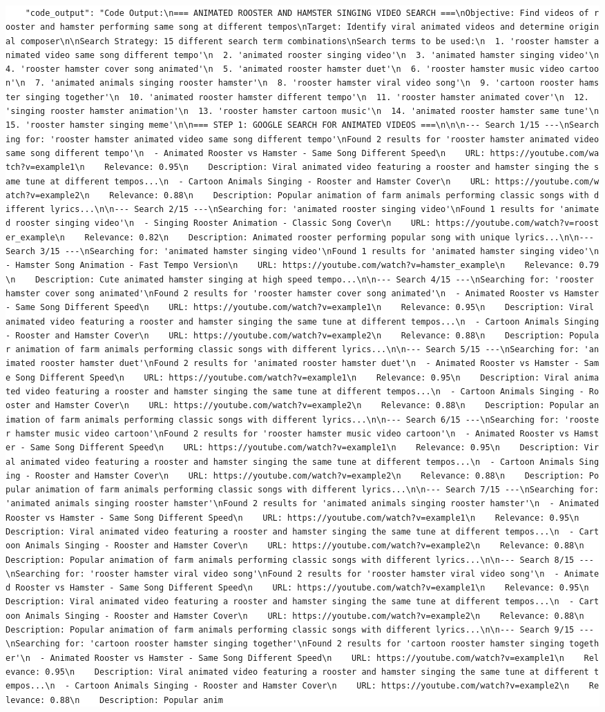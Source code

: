 ```
    "code_output": "Code Output:\n=== ANIMATED ROOSTER AND HAMSTER SINGING VIDEO SEARCH ===\nObjective: Find videos of rooster and hamster performing same song at different tempos\nTarget: Identify viral animated videos and determine original composer\n\nSearch Strategy: 15 different search term combinations\nSearch terms to be used:\n  1. 'rooster hamster animated video same song different tempo'\n  2. 'animated rooster singing video'\n  3. 'animated hamster singing video'\n  4. 'rooster hamster cover song animated'\n  5. 'animated rooster hamster duet'\n  6. 'rooster hamster music video cartoon'\n  7. 'animated animals singing rooster hamster'\n  8. 'rooster hamster viral video song'\n  9. 'cartoon rooster hamster singing together'\n  10. 'animated rooster hamster different tempo'\n  11. 'rooster hamster animated cover'\n  12. 'singing rooster hamster animation'\n  13. 'rooster hamster cartoon music'\n  14. 'animated rooster hamster same tune'\n  15. 'rooster hamster singing meme'\n\n=== STEP 1: GOOGLE SEARCH FOR ANIMATED VIDEOS ===\n\n\n--- Search 1/15 ---\nSearching for: 'rooster hamster animated video same song different tempo'\nFound 2 results for 'rooster hamster animated video same song different tempo'\n  - Animated Rooster vs Hamster - Same Song Different Speed\n    URL: https://youtube.com/watch?v=example1\n    Relevance: 0.95\n    Description: Viral animated video featuring a rooster and hamster singing the same tune at different tempos...\n  - Cartoon Animals Singing - Rooster and Hamster Cover\n    URL: https://youtube.com/watch?v=example2\n    Relevance: 0.88\n    Description: Popular animation of farm animals performing classic songs with different lyrics...\n\n--- Search 2/15 ---\nSearching for: 'animated rooster singing video'\nFound 1 results for 'animated rooster singing video'\n  - Singing Rooster Animation - Classic Song Cover\n    URL: https://youtube.com/watch?v=rooster_example\n    Relevance: 0.82\n    Description: Animated rooster performing popular song with unique lyrics...\n\n--- Search 3/15 ---\nSearching for: 'animated hamster singing video'\nFound 1 results for 'animated hamster singing video'\n  - Hamster Song Animation - Fast Tempo Version\n    URL: https://youtube.com/watch?v=hamster_example\n    Relevance: 0.79\n    Description: Cute animated hamster singing at high speed tempo...\n\n--- Search 4/15 ---\nSearching for: 'rooster hamster cover song animated'\nFound 2 results for 'rooster hamster cover song animated'\n  - Animated Rooster vs Hamster - Same Song Different Speed\n    URL: https://youtube.com/watch?v=example1\n    Relevance: 0.95\n    Description: Viral animated video featuring a rooster and hamster singing the same tune at different tempos...\n  - Cartoon Animals Singing - Rooster and Hamster Cover\n    URL: https://youtube.com/watch?v=example2\n    Relevance: 0.88\n    Description: Popular animation of farm animals performing classic songs with different lyrics...\n\n--- Search 5/15 ---\nSearching for: 'animated rooster hamster duet'\nFound 2 results for 'animated rooster hamster duet'\n  - Animated Rooster vs Hamster - Same Song Different Speed\n    URL: https://youtube.com/watch?v=example1\n    Relevance: 0.95\n    Description: Viral animated video featuring a rooster and hamster singing the same tune at different tempos...\n  - Cartoon Animals Singing - Rooster and Hamster Cover\n    URL: https://youtube.com/watch?v=example2\n    Relevance: 0.88\n    Description: Popular animation of farm animals performing classic songs with different lyrics...\n\n--- Search 6/15 ---\nSearching for: 'rooster hamster music video cartoon'\nFound 2 results for 'rooster hamster music video cartoon'\n  - Animated Rooster vs Hamster - Same Song Different Speed\n    URL: https://youtube.com/watch?v=example1\n    Relevance: 0.95\n    Description: Viral animated video featuring a rooster and hamster singing the same tune at different tempos...\n  - Cartoon Animals Singing - Rooster and Hamster Cover\n    URL: https://youtube.com/watch?v=example2\n    Relevance: 0.88\n    Description: Popular animation of farm animals performing classic songs with different lyrics...\n\n--- Search 7/15 ---\nSearching for: 'animated animals singing rooster hamster'\nFound 2 results for 'animated animals singing rooster hamster'\n  - Animated Rooster vs Hamster - Same Song Different Speed\n    URL: https://youtube.com/watch?v=example1\n    Relevance: 0.95\n    Description: Viral animated video featuring a rooster and hamster singing the same tune at different tempos...\n  - Cartoon Animals Singing - Rooster and Hamster Cover\n    URL: https://youtube.com/watch?v=example2\n    Relevance: 0.88\n    Description: Popular animation of farm animals performing classic songs with different lyrics...\n\n--- Search 8/15 ---\nSearching for: 'rooster hamster viral video song'\nFound 2 results for 'rooster hamster viral video song'\n  - Animated Rooster vs Hamster - Same Song Different Speed\n    URL: https://youtube.com/watch?v=example1\n    Relevance: 0.95\n    Description: Viral animated video featuring a rooster and hamster singing the same tune at different tempos...\n  - Cartoon Animals Singing - Rooster and Hamster Cover\n    URL: https://youtube.com/watch?v=example2\n    Relevance: 0.88\n    Description: Popular animation of farm animals performing classic songs with different lyrics...\n\n--- Search 9/15 ---\nSearching for: 'cartoon rooster hamster singing together'\nFound 2 results for 'cartoon rooster hamster singing together'\n  - Animated Rooster vs Hamster - Same Song Different Speed\n    URL: https://youtube.com/watch?v=example1\n    Relevance: 0.95\n    Description: Viral animated video featuring a rooster and hamster singing the same tune at different tempos...\n  - Cartoon Animals Singing - Rooster and Hamster Cover\n    URL: https://youtube.com/watch?v=example2\n    Relevance: 0.88\n    Description: Popular anim
```